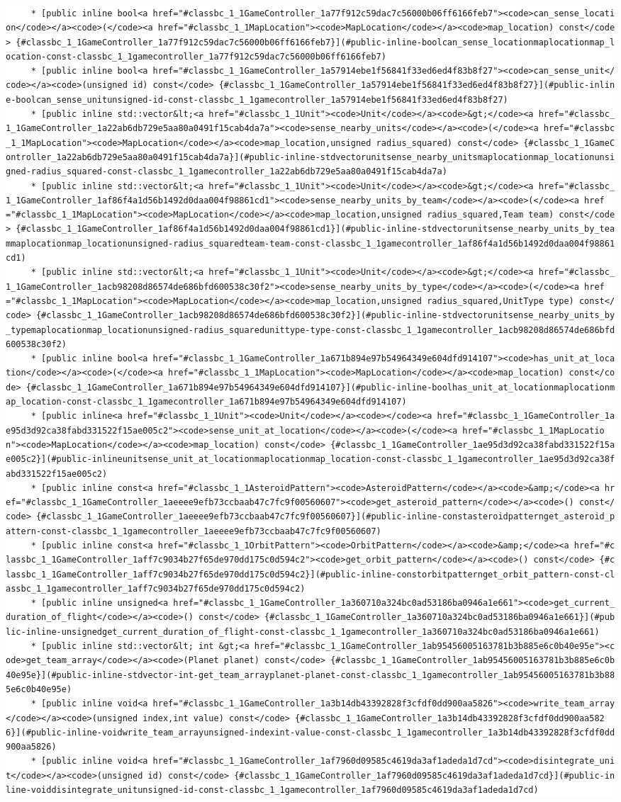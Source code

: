          * [public inline bool<a href="#classbc_1_1GameController_1a77f912c59dac7c56000b06ff6166feb7"><code>can_sense_location</code></a><code>(</code><a href="#classbc_1_1MapLocation"><code>MapLocation</code></a><code>map_location) const</code> {#classbc_1_1GameController_1a77f912c59dac7c56000b06ff6166feb7}](#public-inline-boolcan_sense_locationmaplocationmap_location-const-classbc_1_1gamecontroller_1a77f912c59dac7c56000b06ff6166feb7)
         * [public inline bool<a href="#classbc_1_1GameController_1a57914ebe1f56841f33ed6ed4f83b8f27"><code>can_sense_unit</code></a><code>(unsigned id) const</code> {#classbc_1_1GameController_1a57914ebe1f56841f33ed6ed4f83b8f27}](#public-inline-boolcan_sense_unitunsigned-id-const-classbc_1_1gamecontroller_1a57914ebe1f56841f33ed6ed4f83b8f27)
         * [public inline std::vector&lt;<a href="#classbc_1_1Unit"><code>Unit</code></a><code>&gt;</code><a href="#classbc_1_1GameController_1a22ab6db729e5aa80a0491f15cab4da7a"><code>sense_nearby_units</code></a><code>(</code><a href="#classbc_1_1MapLocation"><code>MapLocation</code></a><code>map_location,unsigned radius_squared) const</code> {#classbc_1_1GameController_1a22ab6db729e5aa80a0491f15cab4da7a}](#public-inline-stdvectorunitsense_nearby_unitsmaplocationmap_locationunsigned-radius_squared-const-classbc_1_1gamecontroller_1a22ab6db729e5aa80a0491f15cab4da7a)
         * [public inline std::vector&lt;<a href="#classbc_1_1Unit"><code>Unit</code></a><code>&gt;</code><a href="#classbc_1_1GameController_1af86f4a1d56b1492d0daa004f98861cd1"><code>sense_nearby_units_by_team</code></a><code>(</code><a href="#classbc_1_1MapLocation"><code>MapLocation</code></a><code>map_location,unsigned radius_squared,Team team) const</code> {#classbc_1_1GameController_1af86f4a1d56b1492d0daa004f98861cd1}](#public-inline-stdvectorunitsense_nearby_units_by_teammaplocationmap_locationunsigned-radius_squaredteam-team-const-classbc_1_1gamecontroller_1af86f4a1d56b1492d0daa004f98861cd1)
         * [public inline std::vector&lt;<a href="#classbc_1_1Unit"><code>Unit</code></a><code>&gt;</code><a href="#classbc_1_1GameController_1acb98208d86574de686bfd600538c30f2"><code>sense_nearby_units_by_type</code></a><code>(</code><a href="#classbc_1_1MapLocation"><code>MapLocation</code></a><code>map_location,unsigned radius_squared,UnitType type) const</code> {#classbc_1_1GameController_1acb98208d86574de686bfd600538c30f2}](#public-inline-stdvectorunitsense_nearby_units_by_typemaplocationmap_locationunsigned-radius_squaredunittype-type-const-classbc_1_1gamecontroller_1acb98208d86574de686bfd600538c30f2)
         * [public inline bool<a href="#classbc_1_1GameController_1a671b894e97b54964349e604dfd914107"><code>has_unit_at_location</code></a><code>(</code><a href="#classbc_1_1MapLocation"><code>MapLocation</code></a><code>map_location) const</code> {#classbc_1_1GameController_1a671b894e97b54964349e604dfd914107}](#public-inline-boolhas_unit_at_locationmaplocationmap_location-const-classbc_1_1gamecontroller_1a671b894e97b54964349e604dfd914107)
         * [public inline<a href="#classbc_1_1Unit"><code>Unit</code></a><code></code><a href="#classbc_1_1GameController_1ae95d3d92ca38fabd331522f15ae005c2"><code>sense_unit_at_location</code></a><code>(</code><a href="#classbc_1_1MapLocation"><code>MapLocation</code></a><code>map_location) const</code> {#classbc_1_1GameController_1ae95d3d92ca38fabd331522f15ae005c2}](#public-inlineunitsense_unit_at_locationmaplocationmap_location-const-classbc_1_1gamecontroller_1ae95d3d92ca38fabd331522f15ae005c2)
         * [public inline const<a href="#classbc_1_1AsteroidPattern"><code>AsteroidPattern</code></a><code>&amp;</code><a href="#classbc_1_1GameController_1aeeee9efb73ccbaab47c7fc9f00560607"><code>get_asteroid_pattern</code></a><code>() const</code> {#classbc_1_1GameController_1aeeee9efb73ccbaab47c7fc9f00560607}](#public-inline-constasteroidpatternget_asteroid_pattern-const-classbc_1_1gamecontroller_1aeeee9efb73ccbaab47c7fc9f00560607)
         * [public inline const<a href="#classbc_1_1OrbitPattern"><code>OrbitPattern</code></a><code>&amp;</code><a href="#classbc_1_1GameController_1aff7c9034b27f65de970dd175c0d594c2"><code>get_orbit_pattern</code></a><code>() const</code> {#classbc_1_1GameController_1aff7c9034b27f65de970dd175c0d594c2}](#public-inline-constorbitpatternget_orbit_pattern-const-classbc_1_1gamecontroller_1aff7c9034b27f65de970dd175c0d594c2)
         * [public inline unsigned<a href="#classbc_1_1GameController_1a360710a324bc0ad53186ba0946a1e661"><code>get_current_duration_of_flight</code></a><code>() const</code> {#classbc_1_1GameController_1a360710a324bc0ad53186ba0946a1e661}](#public-inline-unsignedget_current_duration_of_flight-const-classbc_1_1gamecontroller_1a360710a324bc0ad53186ba0946a1e661)
         * [public inline std::vector&lt; int &gt;<a href="#classbc_1_1GameController_1ab95456005163781b3b885e6c0b40e95e"><code>get_team_array</code></a><code>(Planet planet) const</code> {#classbc_1_1GameController_1ab95456005163781b3b885e6c0b40e95e}](#public-inline-stdvector-int-get_team_arrayplanet-planet-const-classbc_1_1gamecontroller_1ab95456005163781b3b885e6c0b40e95e)
         * [public inline void<a href="#classbc_1_1GameController_1a3b14db43392828f3cfdf0dd900aa5826"><code>write_team_array</code></a><code>(unsigned index,int value) const</code> {#classbc_1_1GameController_1a3b14db43392828f3cfdf0dd900aa5826}](#public-inline-voidwrite_team_arrayunsigned-indexint-value-const-classbc_1_1gamecontroller_1a3b14db43392828f3cfdf0dd900aa5826)
         * [public inline void<a href="#classbc_1_1GameController_1af7960d09585c4619da3af1adeda1d7cd"><code>disintegrate_unit</code></a><code>(unsigned id) const</code> {#classbc_1_1GameController_1af7960d09585c4619da3af1adeda1d7cd}](#public-inline-voiddisintegrate_unitunsigned-id-const-classbc_1_1gamecontroller_1af7960d09585c4619da3af1adeda1d7cd)